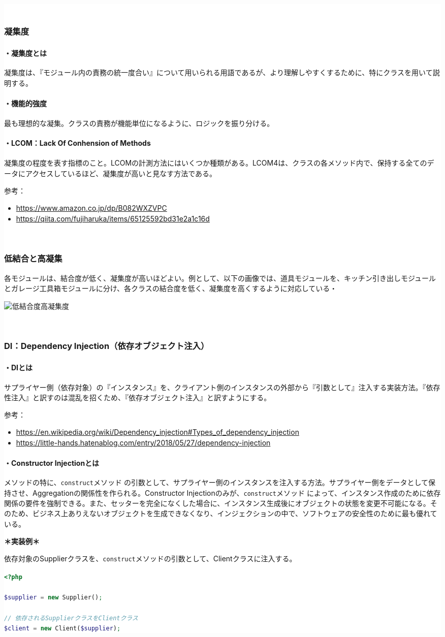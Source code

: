 <br>

### 凝集度

#### ・凝集度とは

凝集度は、『モジュール内の責務の統一度合い』について用いられる用語であるが、より理解しやすくするために、特にクラスを用いて説明する。

#### ・機能的強度

最も理想的な凝集。クラスの責務が機能単位になるように、ロジックを振り分ける。

#### ・LCOM：Lack Of Conhension of Methods

凝集度の程度を表す指標のこと。LCOMの計測方法にはいくつか種類がある。LCOM4は、クラスの各メソッド内で、保持する全てのデータにアクセスしているほど、凝集度が高いと見なす方法である。

参考：

- https://www.amazon.co.jp/dp/B082WXZVPC
- https://qiita.com/fujiharuka/items/65125592bd31e2a1c16d

<br>

### 低結合と高凝集

各モジュールは、結合度が低く、凝集度が高いほどよい。例として、以下の画像では、道具モジュールを、キッチン引き出しモジュールとガレージ工具箱モジュールに分け、各クラスの結合度を低く、凝集度を高くするように対応している・

![低結合度高凝集度](https://raw.githubusercontent.com/hiroki-it/tech-notebook/master/images/低結合度高凝集度.png)

<br>

### DI：Dependency Injection（依存オブジェクト注入）

#### ・DIとは

サプライヤー側（依存対象）の『インスタンス』を、クライアント側のインスタンスの外部から『引数として』注入する実装方法。『依存性注入』と訳すのは混乱を招くため、『依存オブジェクト注入』と訳すようにする。

参考：

- https://en.wikipedia.org/wiki/Dependency_injection#Types_of_dependency_injection
- https://little-hands.hatenablog.com/entry/2018/05/27/dependency-injection

#### ・Constructor Injectionとは

メソッドの特に、```construct```メソッド の引数として、サプライヤー側のインスタンスを注入する方法。サプライヤー側をデータとして保持させ、Aggregationの関係性を作られる。Constructor Injectionのみが、```construct```メソッド によって、インスタンス作成のために依存関係の要件を強制できる。また、セッターを完全になくした場合に、インスタンス生成後にオブジェクトの状態を変更不可能になる。そのため、ビジネス上ありえないオブジェクトを生成できなくなり、インジェクションの中で、ソフトウェアの安全性のために最も優れている。

**＊実装例＊**

依存対象のSupplierクラスを、```construct```メソッドの引数として、Clientクラスに注入する。

```php
<?php

$supplier = new Supplier();
    
// 依存されるSupplierクラスをClientクラス
$client = new Client($supplier); 
```
